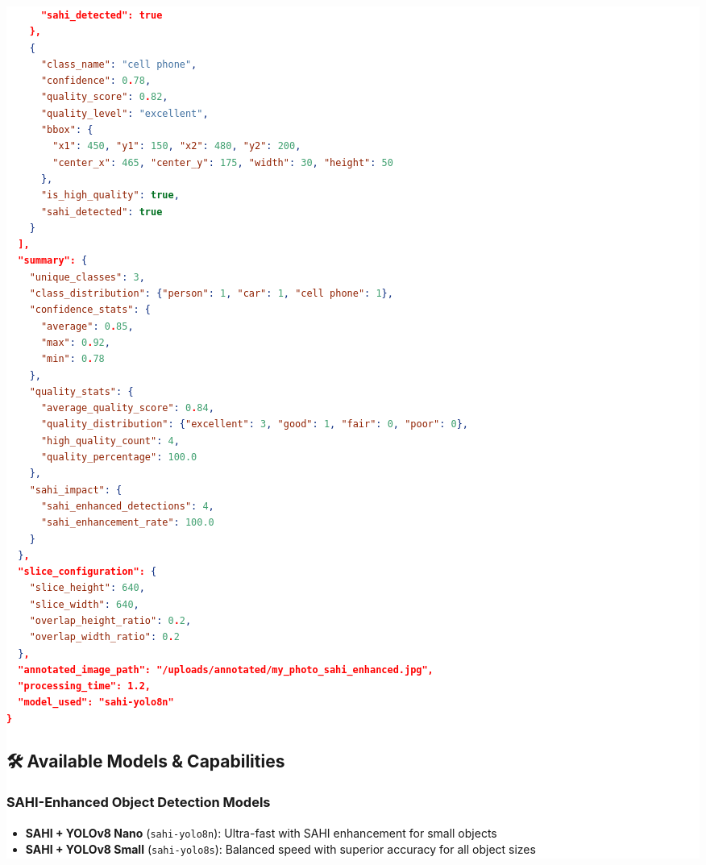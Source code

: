 ```json
      "sahi_detected": true
    },
    {
      "class_name": "cell phone",
      "confidence": 0.78,
      "quality_score": 0.82,
      "quality_level": "excellent",
      "bbox": {
        "x1": 450, "y1": 150, "x2": 480, "y2": 200,
        "center_x": 465, "center_y": 175, "width": 30, "height": 50
      },
      "is_high_quality": true,
      "sahi_detected": true
    }
  ],
  "summary": {
    "unique_classes": 3,
    "class_distribution": {"person": 1, "car": 1, "cell phone": 1},
    "confidence_stats": {
      "average": 0.85,
      "max": 0.92,
      "min": 0.78
    },
    "quality_stats": {
      "average_quality_score": 0.84,
      "quality_distribution": {"excellent": 3, "good": 1, "fair": 0, "poor": 0},
      "high_quality_count": 4,
      "quality_percentage": 100.0
    },
    "sahi_impact": {
      "sahi_enhanced_detections": 4,
      "sahi_enhancement_rate": 100.0
    }
  },
  "slice_configuration": {
    "slice_height": 640,
    "slice_width": 640,
    "overlap_height_ratio": 0.2,
    "overlap_width_ratio": 0.2
  },
  "annotated_image_path": "/uploads/annotated/my_photo_sahi_enhanced.jpg",
  "processing_time": 1.2,
  "model_used": "sahi-yolo8n"
}
```

## 🛠️ Available Models & Capabilities

### SAHI-Enhanced Object Detection Models
- **SAHI + YOLOv8 Nano** (`sahi-yolo8n`): Ultra-fast with SAHI enhancement for small objects
- **SAHI + YOLOv8 Small** (`sahi-yolo8s`): Balanced speed with superior accuracy for all object sizes
